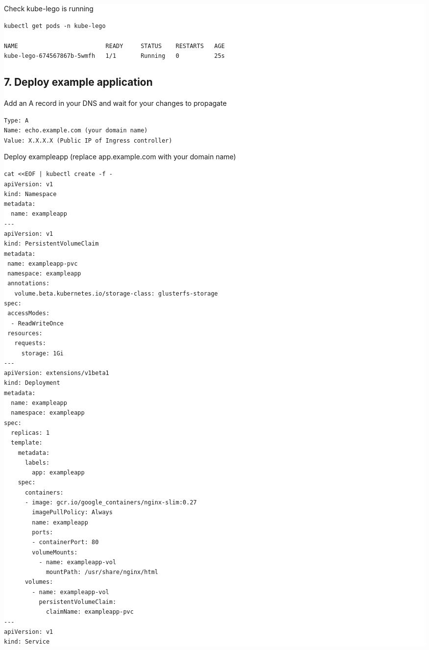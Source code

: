 Check kube-lego is running

    kubectl get pods -n kube-lego

    NAME                         READY     STATUS    RESTARTS   AGE
    kube-lego-674567867b-5wmfh   1/1       Running   0          25s

## 7. Deploy example application

Add an A record in your DNS and wait for your changes to propagate

    Type: A
    Name: echo.example.com (your domain name)
    Value: X.X.X.X (Public IP of Ingress controller)

Deploy exampleapp (replace app.example.com with your domain name)

    cat <<EOF | kubectl create -f -
    apiVersion: v1
    kind: Namespace
    metadata:
      name: exampleapp
    ---
    apiVersion: v1
    kind: PersistentVolumeClaim
    metadata:
     name: exampleapp-pvc
     namespace: exampleapp
     annotations:
       volume.beta.kubernetes.io/storage-class: glusterfs-storage
    spec:
     accessModes:
      - ReadWriteOnce
     resources:
       requests:
         storage: 1Gi
    ---
    apiVersion: extensions/v1beta1
    kind: Deployment
    metadata:
      name: exampleapp
      namespace: exampleapp
    spec:
      replicas: 1
      template:
        metadata:
          labels:
            app: exampleapp
        spec:
          containers:
          - image: gcr.io/google_containers/nginx-slim:0.27
            imagePullPolicy: Always
            name: exampleapp
            ports:
            - containerPort: 80
            volumeMounts:
              - name: exampleapp-vol
                mountPath: /usr/share/nginx/html
          volumes:
            - name: exampleapp-vol
              persistentVolumeClaim:
                claimName: exampleapp-pvc
    ---
    apiVersion: v1
    kind: Service